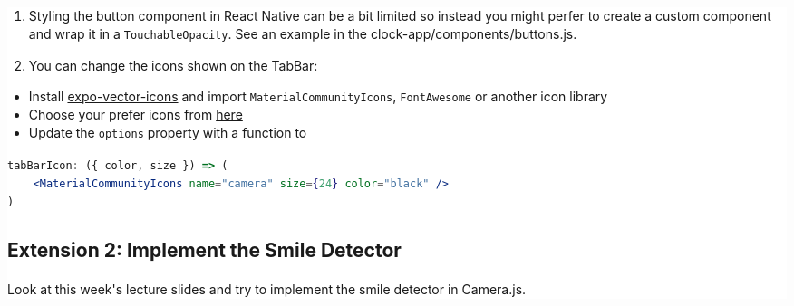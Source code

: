 1. Styling the button component in React Native can be a bit limited so instead you might perfer to create a custom component and wrap it in a `TouchableOpacity`. See an example in the clock-app/components/buttons.js.

2. You can change the icons shown on the TabBar:
  - Install [expo-vector-icons](https://www.npmjs.com/package/@expo/vector-icons) and import `MaterialCommunityIcons`, `FontAwesome` or another icon library
  - Choose your prefer icons from [here](https://icons.expo.fyi/)
  - Update the `options` property with a function to 

  ```jsx
  tabBarIcon: ({ color, size }) => (
      <MaterialCommunityIcons name="camera" size={24} color="black" />
  )
  ```

## Extension 2: Implement the Smile Detector
Look at this week's lecture slides and try to implement the smile detector in Camera.js.